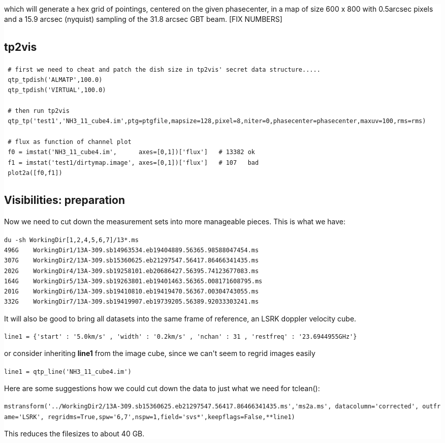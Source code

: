 which will generate a hex grid of pointings, centered on the given phasecenter, in a map of size 600 x 800 with 0.5arcsec pixels and a
15.9 arcsec (nyquist) sampling of the 31.8 arcsec GBT beam. [FIX NUMBERS]

## tp2vis
     
     # first we need to cheat and patch the dish size in tp2vis' secret data structure.....
     qtp_tpdish('ALMATP',100.0)
     qtp_tpdish('VIRTUAL',100.0)

     # then run tp2vis
     qtp_tp('test1','NH3_11_cube4.im',ptg=ptgfile,mapsize=128,pixel=8,niter=0,phasecenter=phasecenter,maxuv=100,rms=rms)

     # flux as function of channel plot
     f0 = imstat('NH3_11_cube4.im',      axes=[0,1])['flux']   # 13382 ok
     f1 = imstat('test1/dirtymap.image', axes=[0,1])['flux']   # 107   bad
     plot2a([f0,f1])


## Visibilities: preparation

Now we need to cut down the measurement sets into more manageable pieces.  This is what we have:

    du -sh WorkingDir[1,2,4,5,6,7]/13*.ms
    496G    WorkingDir1/13A-309.sb14963534.eb19404889.56365.98588047454.ms
    307G    WorkingDir2/13A-309.sb15360625.eb21297547.56417.86466341435.ms
    202G    WorkingDir4/13A-309.sb19258101.eb20686427.56395.74123677083.ms
    164G    WorkingDir5/13A-309.sb19263801.eb19401463.56365.008171608795.ms
    201G    WorkingDir6/13A-309.sb19410810.eb19419470.56367.00304743055.ms
    332G    WorkingDir7/13A-309.sb19419907.eb19739205.56389.92033303241.ms


It will also be good to bring all datasets into the same frame of reference, an LSRK doppler velocity cube.

    line1 = {'start' : '5.0km/s' , 'width' : '0.2km/s' , 'nchan' : 31 , 'restfreq' : '23.6944955GHz'}

or consider inheriting **line1** from the image cube, since we can't seem to regrid images easily

    line1 = qtp_line('NH3_11_cube4.im')

Here are some suggestions how we could cut down the data to just what we need for tclean():
    
    mstransform('../WorkingDir2/13A-309.sb15360625.eb21297547.56417.86466341435.ms','ms2a.ms', datacolumn='corrected', outframe='LSRK', regridms=True,spw='6,7',nspw=1,field='svs*',keepflags=False,**line1)

This reduces the filesizes to about 40 GB.

    